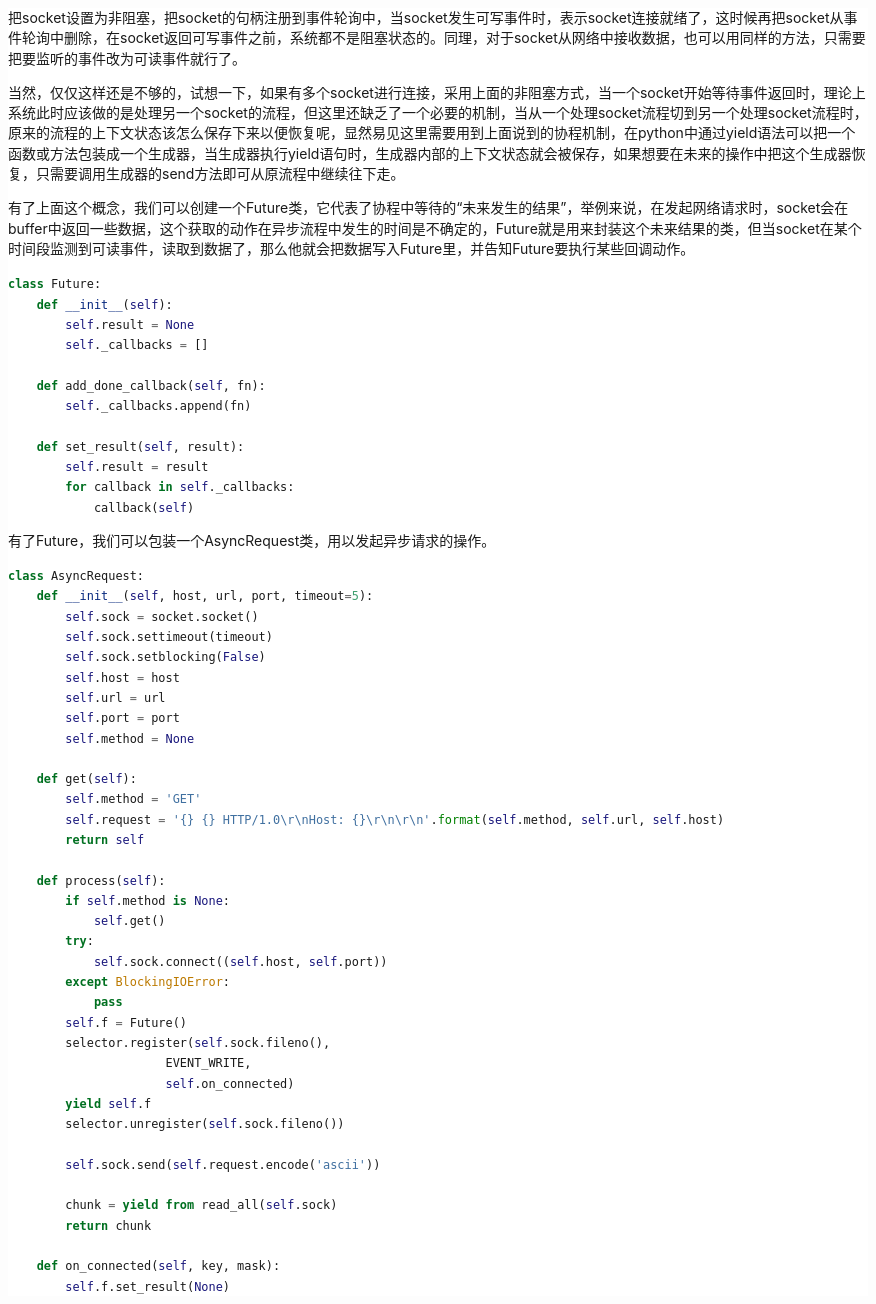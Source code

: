 
把socket设置为非阻塞，把socket的句柄注册到事件轮询中，当socket发生可写事件时，表示socket连接就绪了，这时候再把socket从事件轮询中删除，在socket返回可写事件之前，系统都不是阻塞状态的。同理，对于socket从网络中接收数据，也可以用同样的方法，只需要把要监听的事件改为可读事件就行了。

当然，仅仅这样还是不够的，试想一下，如果有多个socket进行连接，采用上面的非阻塞方式，当一个socket开始等待事件返回时，理论上系统此时应该做的是处理另一个socket的流程，但这里还缺乏了一个必要的机制，当从一个处理socket流程切到另一个处理socket流程时，原来的流程的上下文状态该怎么保存下来以便恢复呢，显然易见这里需要用到上面说到的协程机制，在python中通过yield语法可以把一个函数或方法包装成一个生成器，当生成器执行yield语句时，生成器内部的上下文状态就会被保存，如果想要在未来的操作中把这个生成器恢复，只需要调用生成器的send方法即可从原流程中继续往下走。

有了上面这个概念，我们可以创建一个Future类，它代表了协程中等待的“未来发生的结果”，举例来说，在发起网络请求时，socket会在buffer中返回一些数据，这个获取的动作在异步流程中发生的时间是不确定的，Future就是用来封装这个未来结果的类，但当socket在某个时间段监测到可读事件，读取到数据了，那么他就会把数据写入Future里，并告知Future要执行某些回调动作。

```python
class Future:
    def __init__(self):
        self.result = None
        self._callbacks = []

    def add_done_callback(self, fn):
        self._callbacks.append(fn)

    def set_result(self, result):
        self.result = result
        for callback in self._callbacks:
            callback(self)
```

有了Future，我们可以包装一个AsyncRequest类，用以发起异步请求的操作。

```python
class AsyncRequest:
    def __init__(self, host, url, port, timeout=5):
        self.sock = socket.socket()
        self.sock.settimeout(timeout)
        self.sock.setblocking(False)
        self.host = host
        self.url = url
        self.port = port
        self.method = None

    def get(self):
        self.method = 'GET'
        self.request = '{} {} HTTP/1.0\r\nHost: {}\r\n\r\n'.format(self.method, self.url, self.host)
        return self

    def process(self):
        if self.method is None:
            self.get()
        try:
            self.sock.connect((self.host, self.port))
        except BlockingIOError:
            pass
        self.f = Future()
        selector.register(self.sock.fileno(),
                      EVENT_WRITE,
                      self.on_connected)
        yield self.f
        selector.unregister(self.sock.fileno())

        self.sock.send(self.request.encode('ascii'))

        chunk = yield from read_all(self.sock)
        return chunk

    def on_connected(self, key, mask):
        self.f.set_result(None)
```